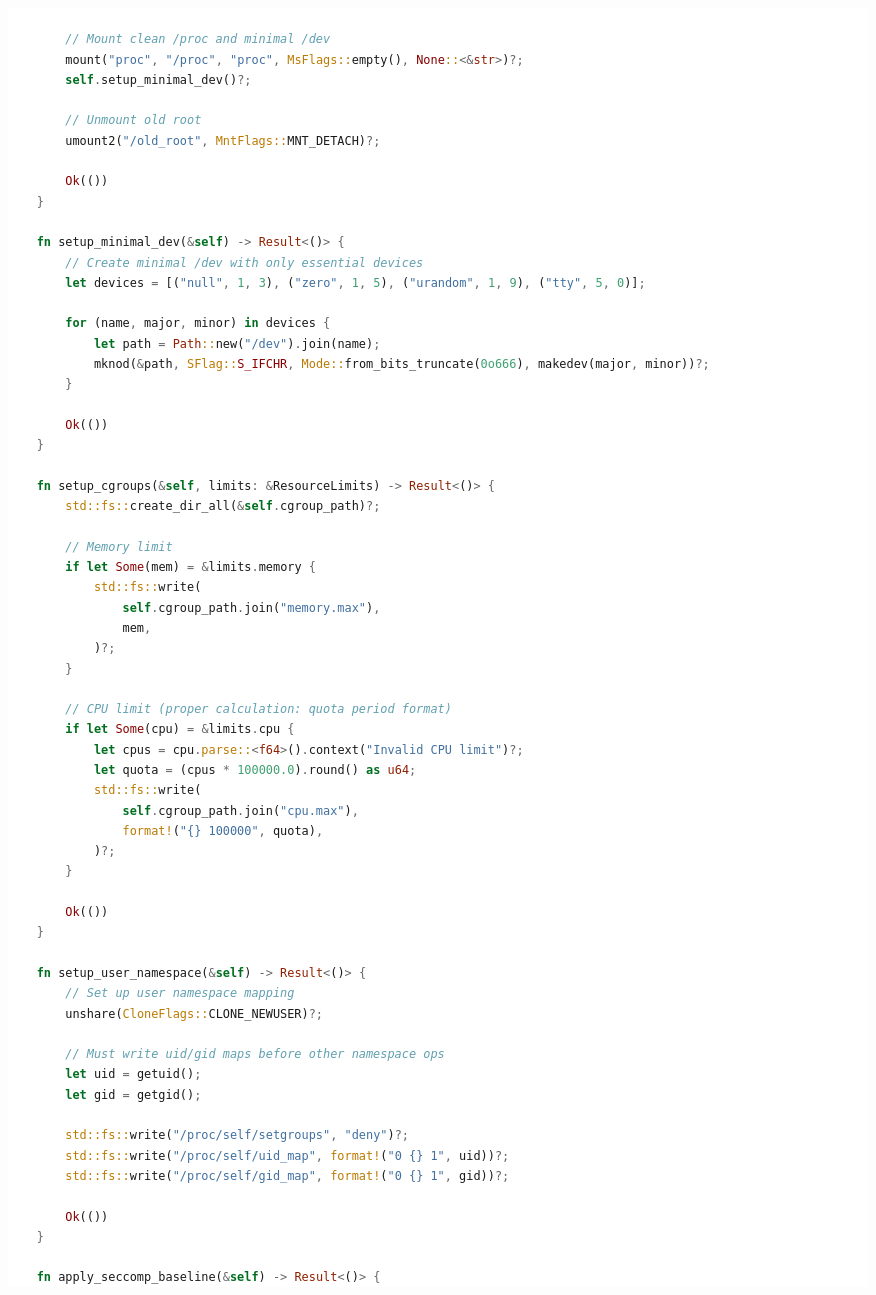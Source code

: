 ```rust
        
        // Mount clean /proc and minimal /dev
        mount("proc", "/proc", "proc", MsFlags::empty(), None::<&str>)?;
        self.setup_minimal_dev()?;
        
        // Unmount old root
        umount2("/old_root", MntFlags::MNT_DETACH)?;
        
        Ok(())
    }
    
    fn setup_minimal_dev(&self) -> Result<()> {
        // Create minimal /dev with only essential devices
        let devices = [("null", 1, 3), ("zero", 1, 5), ("urandom", 1, 9), ("tty", 5, 0)];
        
        for (name, major, minor) in devices {
            let path = Path::new("/dev").join(name);
            mknod(&path, SFlag::S_IFCHR, Mode::from_bits_truncate(0o666), makedev(major, minor))?;
        }
        
        Ok(())
    }
    
    fn setup_cgroups(&self, limits: &ResourceLimits) -> Result<()> {
        std::fs::create_dir_all(&self.cgroup_path)?;
        
        // Memory limit
        if let Some(mem) = &limits.memory {
            std::fs::write(
                self.cgroup_path.join("memory.max"),
                mem,
            )?;
        }
        
        // CPU limit (proper calculation: quota period format)
        if let Some(cpu) = &limits.cpu {
            let cpus = cpu.parse::<f64>().context("Invalid CPU limit")?;
            let quota = (cpus * 100000.0).round() as u64;
            std::fs::write(
                self.cgroup_path.join("cpu.max"),
                format!("{} 100000", quota),
            )?;
        }
        
        Ok(())
    }
    
    fn setup_user_namespace(&self) -> Result<()> {
        // Set up user namespace mapping
        unshare(CloneFlags::CLONE_NEWUSER)?;
        
        // Must write uid/gid maps before other namespace ops
        let uid = getuid();
        let gid = getgid();
        
        std::fs::write("/proc/self/setgroups", "deny")?;
        std::fs::write("/proc/self/uid_map", format!("0 {} 1", uid))?;
        std::fs::write("/proc/self/gid_map", format!("0 {} 1", gid))?;
        
        Ok(())
    }
    
    fn apply_seccomp_baseline(&self) -> Result<()> {
```